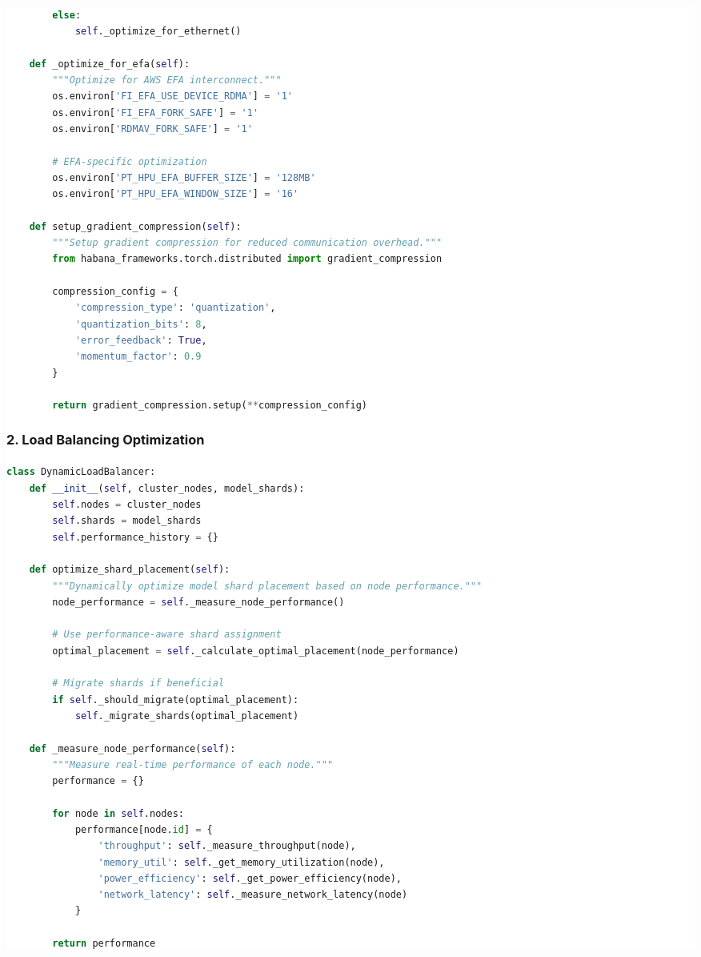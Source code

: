 ```python
        else:
            self._optimize_for_ethernet()
    
    def _optimize_for_efa(self):
        """Optimize for AWS EFA interconnect."""
        os.environ['FI_EFA_USE_DEVICE_RDMA'] = '1'
        os.environ['FI_EFA_FORK_SAFE'] = '1'
        os.environ['RDMAV_FORK_SAFE'] = '1'
        
        # EFA-specific optimization
        os.environ['PT_HPU_EFA_BUFFER_SIZE'] = '128MB'
        os.environ['PT_HPU_EFA_WINDOW_SIZE'] = '16'
    
    def setup_gradient_compression(self):
        """Setup gradient compression for reduced communication overhead."""
        from habana_frameworks.torch.distributed import gradient_compression
        
        compression_config = {
            'compression_type': 'quantization',
            'quantization_bits': 8,
            'error_feedback': True,
            'momentum_factor': 0.9
        }
        
        return gradient_compression.setup(**compression_config)
```

### 2. Load Balancing Optimization

```python
class DynamicLoadBalancer:
    def __init__(self, cluster_nodes, model_shards):
        self.nodes = cluster_nodes
        self.shards = model_shards
        self.performance_history = {}
    
    def optimize_shard_placement(self):
        """Dynamically optimize model shard placement based on node performance."""
        node_performance = self._measure_node_performance()
        
        # Use performance-aware shard assignment
        optimal_placement = self._calculate_optimal_placement(node_performance)
        
        # Migrate shards if beneficial
        if self._should_migrate(optimal_placement):
            self._migrate_shards(optimal_placement)
    
    def _measure_node_performance(self):
        """Measure real-time performance of each node."""
        performance = {}
        
        for node in self.nodes:
            performance[node.id] = {
                'throughput': self._measure_throughput(node),
                'memory_util': self._get_memory_utilization(node),
                'power_efficiency': self._get_power_efficiency(node),
                'network_latency': self._measure_network_latency(node)
            }
        
        return performance
```
